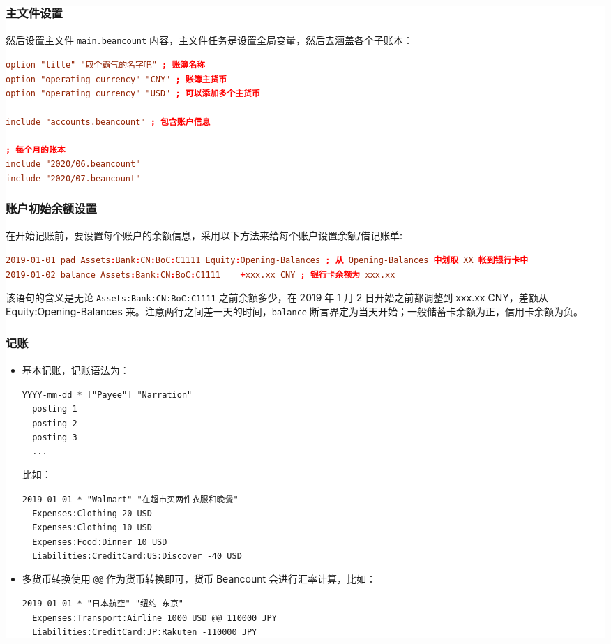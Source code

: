 ### 主文件设置

然后设置主文件 `main.beancount` 内容，主文件任务是设置全局变量，然后去涵盖各个子账本：

```conf
option "title" "取个霸气的名字吧" ; 账簿名称
option "operating_currency" "CNY" ; 账簿主货币
option "operating_currency" "USD" ; 可以添加多个主货币

include "accounts.beancount" ; 包含账户信息

; 每个月的账本
include "2020/06.beancount"
include "2020/07.beancount"
```

### 账户初始余额设置

在开始记账前，要设置每个账户的余额信息，采用以下方法来给每个账户设置余额/借记账单:

```conf
2019-01-01 pad Assets:Bank:CN:BoC:C1111 Equity:Opening-Balances ; 从 Opening-Balances 中划取 XX 帐到银行卡中
2019-01-02 balance Assets:Bank:CN:BoC:C1111    +xxx.xx CNY ; 银行卡余额为 xxx.xx
```

该语句的含义是无论 `Assets:Bank:CN:BoC:C1111` 之前余额多少，在 2019 年 1 月 2 日开始之前都调整到 xxx.xx
CNY，差额从 Equity:Opening-Balances 来。注意两行之间差一天的时间，`balance`
断言界定为当天开始；一般储蓄卡余额为正，信用卡余额为负。

### 记账

  * 基本记账，记账语法为：

    ```text
    YYYY-mm-dd * ["Payee"] "Narration"
      posting 1
      posting 2
      posting 3
      ...
    ```

    比如：

    ```text
    2019-01-01 * "Walmart" "在超市买两件衣服和晚餐"
      Expenses:Clothing 20 USD
      Expenses:Clothing 10 USD
      Expenses:Food:Dinner 10 USD
      Liabilities:CreditCard:US:Discover -40 USD
    ```

  * 多货币转换使用 `@@` 作为货币转换即可，货币 Beancount 会进行汇率计算，比如：

    ```text
    2019-01-01 * "日本航空" "纽约-东京"
      Expenses:Transport:Airline 1000 USD @@ 110000 JPY
      Liabilities:CreditCard:JP:Rakuten -110000 JPY
    ```
